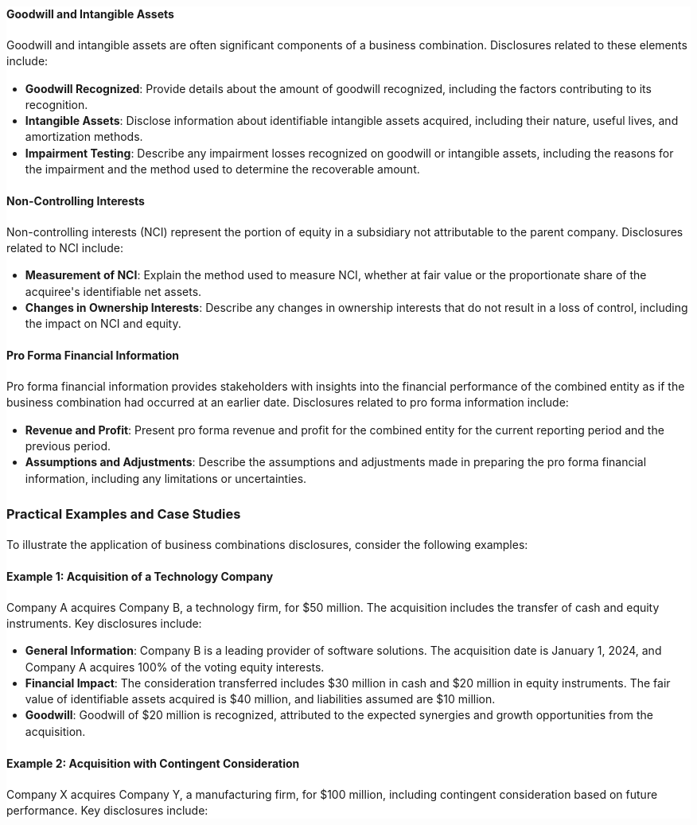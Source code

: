 #### Goodwill and Intangible Assets

Goodwill and intangible assets are often significant components of a business combination. Disclosures related to these elements include:

- **Goodwill Recognized**: Provide details about the amount of goodwill recognized, including the factors contributing to its recognition.
- **Intangible Assets**: Disclose information about identifiable intangible assets acquired, including their nature, useful lives, and amortization methods.
- **Impairment Testing**: Describe any impairment losses recognized on goodwill or intangible assets, including the reasons for the impairment and the method used to determine the recoverable amount.

#### Non-Controlling Interests

Non-controlling interests (NCI) represent the portion of equity in a subsidiary not attributable to the parent company. Disclosures related to NCI include:

- **Measurement of NCI**: Explain the method used to measure NCI, whether at fair value or the proportionate share of the acquiree's identifiable net assets.
- **Changes in Ownership Interests**: Describe any changes in ownership interests that do not result in a loss of control, including the impact on NCI and equity.

#### Pro Forma Financial Information

Pro forma financial information provides stakeholders with insights into the financial performance of the combined entity as if the business combination had occurred at an earlier date. Disclosures related to pro forma information include:

- **Revenue and Profit**: Present pro forma revenue and profit for the combined entity for the current reporting period and the previous period.
- **Assumptions and Adjustments**: Describe the assumptions and adjustments made in preparing the pro forma financial information, including any limitations or uncertainties.

### Practical Examples and Case Studies

To illustrate the application of business combinations disclosures, consider the following examples:

#### Example 1: Acquisition of a Technology Company

Company A acquires Company B, a technology firm, for $50 million. The acquisition includes the transfer of cash and equity instruments. Key disclosures include:

- **General Information**: Company B is a leading provider of software solutions. The acquisition date is January 1, 2024, and Company A acquires 100% of the voting equity interests.
- **Financial Impact**: The consideration transferred includes $30 million in cash and $20 million in equity instruments. The fair value of identifiable assets acquired is $40 million, and liabilities assumed are $10 million.
- **Goodwill**: Goodwill of $20 million is recognized, attributed to the expected synergies and growth opportunities from the acquisition.

#### Example 2: Acquisition with Contingent Consideration

Company X acquires Company Y, a manufacturing firm, for $100 million, including contingent consideration based on future performance. Key disclosures include:
